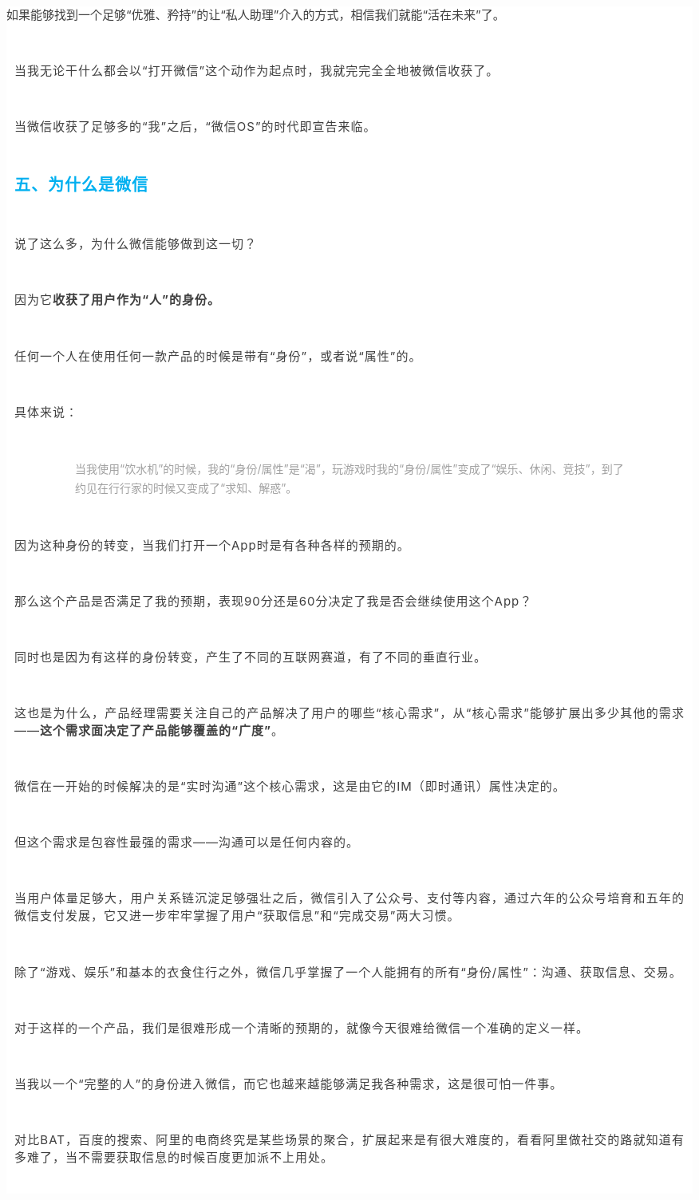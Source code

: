 <span style="color: #3F3F3F;font-size: 15px;">如果能够找到一个足够“优雅、矜持”的让“私人助理”介入的方式，相信我们就能“活在未来”了。</span></p><p style="text-align: justify;margin-left: 10px;margin-right: 10px;letter-spacing: 1px;"><br></p><p style="text-align: justify;margin-left: 10px;margin-right: 10px;letter-spacing: 1px;"><span style="color: #3F3F3F;font-size: 15px;">当我无论干什么都会以“打开微信”这个动作为起点时，我就完完全全地被微信收获了。</span></p><p style="text-align: justify;margin-left: 10px;margin-right: 10px;letter-spacing: 1px;"><br></p><p style="text-align: justify;margin-left: 10px;margin-right: 10px;letter-spacing: 1px;"><span style="color: #3F3F3F;font-size: 15px;">当微信收获了足够多的“我”之后，“微信OS”的时代即宣告来临。</span></p><p style="text-align: justify;margin-left: 10px;margin-right: 10px;letter-spacing: 1px;"><br></p><p style="text-align: justify;margin-left: 10px;margin-right: 10px;letter-spacing: 1px;"><span style="color: #00B0F0;font-size: 20px;"><strong>五、为什么是微信</strong></span></p><p style="text-align: justify;margin-left: 10px;margin-right: 10px;letter-spacing: 1px;"><br></p><p style="text-align: justify;margin-left: 10px;margin-right: 10px;letter-spacing: 1px;"><span style="color: #3F3F3F;font-size: 15px;">说了这么多，为什么微信能够做到这一切？</span></p><p style="text-align: justify;margin-left: 10px;margin-right: 10px;letter-spacing: 1px;"><br></p><p style="text-align: justify;margin-left: 10px;margin-right: 10px;letter-spacing: 1px;"><span style="color: #3F3F3F;font-size: 15px;">因为它<strong>收获了用户作为“人”的身份。</strong></span></p><p style="text-align: justify;margin-left: 10px;margin-right: 10px;letter-spacing: 1px;"><br></p><p style="text-align: justify;margin-left: 10px;margin-right: 10px;letter-spacing: 1px;"><span style="color: #3F3F3F;font-size: 15px;">任何一个人在使用任何一款产品的时候是带有“身份”，或者说“属性”的。</span></p><p style="text-align: justify;margin-left: 10px;margin-right: 10px;letter-spacing: 1px;"><br></p><p style="text-align: justify;margin-left: 10px;margin-right: 10px;letter-spacing: 1px;"><span style="color: #3F3F3F;font-size: 15px;">具体来说：</span></p><p style="text-align: justify;margin-left: 10px;margin-right: 10px;letter-spacing: 1px;"><br></p><section class="_135editor" data-tools="135编辑器" data-id="87860" style="border-width: 0px;border-style: none;border-color: initial;"><section style="width:100%;" data-width="100%"><section style="width:80%;margin:10px auto;line-height:1.75em;color:#a1a1a1;font-size:14px;" class="135brush" data-width="80%">当我使用“饮水机”的时候，我的“身份/属性”是“渴”，玩游戏时我的“身份/属性”变成了“娱乐、休闲、竞技”，到了约见在行行家的时候又变成了“求知、解惑”。</section></section></section><p style="text-align: justify;margin-left: 10px;margin-right: 10px;letter-spacing: 1px;"><br></p><p style="text-align: justify;margin-left: 10px;margin-right: 10px;letter-spacing: 1px;"><span style="color: #3F3F3F;font-size: 15px;">因为这种身份的转变，当我们打开一个App时是有各种各样的预期的。</span></p><p style="text-align: justify;margin-left: 10px;margin-right: 10px;letter-spacing: 1px;"><br></p><p style="text-align: justify;margin-left: 10px;margin-right: 10px;letter-spacing: 1px;"><span style="color: #3F3F3F;font-size: 15px;">那么这个产品是否满足了我的预期，表现90分还是60分决定了我是否会继续使用这个App？</span></p><p style="text-align: justify;margin-left: 10px;margin-right: 10px;letter-spacing: 1px;"><br></p><p style="text-align: justify;margin-left: 10px;margin-right: 10px;letter-spacing: 1px;"><span style="color: #3F3F3F;font-size: 15px;">同时也是因为有这样的身份转变，产生了不同的互联网赛道，有了不同的垂直行业。</span></p><p style="text-align: justify;margin-left: 10px;margin-right: 10px;letter-spacing: 1px;"><br></p><p style="text-align: justify;margin-left: 10px;margin-right: 10px;letter-spacing: 1px;"><span style="color: #3F3F3F;font-size: 15px;">这也是为什么，产品经理需要关注自己的产品解决了用户的哪些“核心需求”，从“核心需求”能够扩展出多少其他的需求——<strong>这个需求面决定了产品能够覆盖的“广度”</strong>。</span></p><p style="text-align: justify;margin-left: 10px;margin-right: 10px;letter-spacing: 1px;"><br></p><p style="text-align: justify;margin-left: 10px;margin-right: 10px;letter-spacing: 1px;"><span style="color: #3F3F3F;font-size: 15px;">微信在一开始的时候解决的是“实时沟通”这个核心需求，这是由它的IM（即时通讯）属性决定的。</span></p><p style="text-align: justify;margin-left: 10px;margin-right: 10px;letter-spacing: 1px;"><br></p><p style="text-align: justify;margin-left: 10px;margin-right: 10px;letter-spacing: 1px;"><span style="color: #3F3F3F;font-size: 15px;">但这个需求是包容性最强的需求——沟通可以是任何内容的。</span></p><p style="text-align: justify;margin-left: 10px;margin-right: 10px;letter-spacing: 1px;"><br></p><p style="text-align: justify;margin-left: 10px;margin-right: 10px;letter-spacing: 1px;"><span style="color: #3F3F3F;font-size: 15px;">当用户体量足够大，用户关系链沉淀足够强壮之后，微信引入了公众号、支付等内容，通过六年的公众号培育和五年的微信支付发展，它又进一步牢牢掌握了用户“获取信息”和“完成交易”两大习惯。</span></p><p style="text-align: justify;margin-left: 10px;margin-right: 10px;letter-spacing: 1px;"><span style="color: #3F3F3F;font-size: 15px;"><br></span></p><p style="text-align: justify;margin-left: 10px;margin-right: 10px;letter-spacing: 1px;"><span style="color: #3F3F3F;font-size: 15px;">除了“游戏、娱乐”和基本的衣食住行之外，微信几乎掌握了一个人能拥有的所有“身份/属性”：沟通、获取信息、交易。</span></p><p style="text-align: justify;margin-left: 10px;margin-right: 10px;letter-spacing: 1px;"><br></p><p style="text-align: justify;margin-left: 10px;margin-right: 10px;letter-spacing: 1px;"><span style="color: #3F3F3F;font-size: 15px;">对于这样的一个产品，我们是很难形成一个清晰的预期的，就像今天很难给微信一个准确的定义一样。</span></p><p style="text-align: justify;margin-left: 10px;margin-right: 10px;letter-spacing: 1px;"><br></p><p style="text-align: justify;margin-left: 10px;margin-right: 10px;letter-spacing: 1px;"><span style="color: #3F3F3F;font-size: 15px;">当我以一个“完整的人”的身份进入微信，而它也越来越能够满足我各种需求，这是很可怕一件事。</span></p><p style="text-align: justify;margin-left: 10px;margin-right: 10px;letter-spacing: 1px;"><br></p><p style="text-align: justify;margin-left: 10px;margin-right: 10px;letter-spacing: 1px;"><span style="color: #3F3F3F;font-size: 15px;">对比BAT，百度的搜索、阿里的电商终究是某些场景的聚合，扩展起来是有很大难度的，看看阿里做社交的路就知道有多难了，当不需要获取信息的时候百度更加派不上用处。</span></p><p style="text-align: justify;margin-left: 10px;margin-right: 10px;letter-spacing: 1px;"><br></p>
